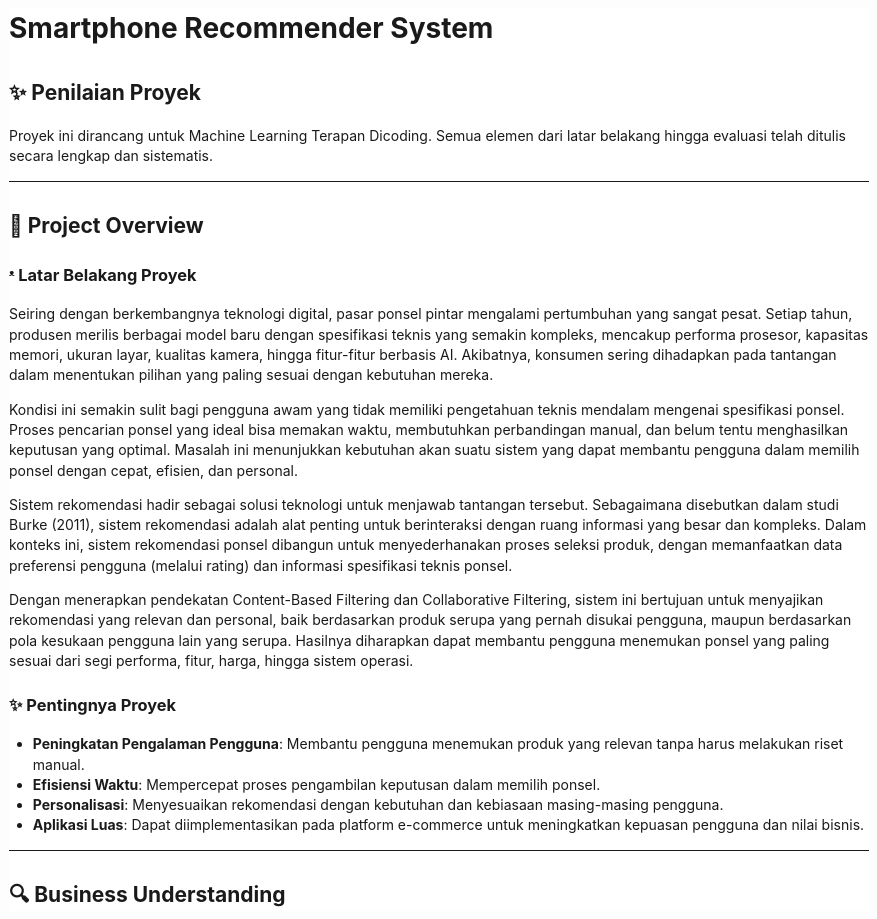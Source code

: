 # Smartphone Recommender System

## ✨ Penilaian Proyek

Proyek ini dirancang untuk Machine Learning Terapan Dicoding. Semua elemen dari latar belakang hingga evaluasi telah ditulis secara lengkap dan sistematis.

---

## 📅 Project Overview

### ᵜ Latar Belakang Proyek

Seiring dengan berkembangnya teknologi digital, pasar ponsel pintar mengalami pertumbuhan yang sangat pesat. Setiap tahun, produsen merilis berbagai model baru dengan spesifikasi teknis yang semakin kompleks, mencakup performa prosesor, kapasitas memori, ukuran layar, kualitas kamera, hingga fitur-fitur berbasis AI. Akibatnya, konsumen sering dihadapkan pada tantangan dalam menentukan pilihan yang paling sesuai dengan kebutuhan mereka.

Kondisi ini semakin sulit bagi pengguna awam yang tidak memiliki pengetahuan teknis mendalam mengenai spesifikasi ponsel. Proses pencarian ponsel yang ideal bisa memakan waktu, membutuhkan perbandingan manual, dan belum tentu menghasilkan keputusan yang optimal. Masalah ini menunjukkan kebutuhan akan suatu sistem yang dapat membantu pengguna dalam memilih ponsel dengan cepat, efisien, dan personal.

Sistem rekomendasi hadir sebagai solusi teknologi untuk menjawab tantangan tersebut. Sebagaimana disebutkan dalam studi Burke (2011), sistem rekomendasi adalah alat penting untuk berinteraksi dengan ruang informasi yang besar dan kompleks. Dalam konteks ini, sistem rekomendasi ponsel dibangun untuk menyederhanakan proses seleksi produk, dengan memanfaatkan data preferensi pengguna (melalui rating) dan informasi spesifikasi teknis ponsel.

Dengan menerapkan pendekatan Content-Based Filtering dan Collaborative Filtering, sistem ini bertujuan untuk menyajikan rekomendasi yang relevan dan personal, baik berdasarkan produk serupa yang pernah disukai pengguna, maupun berdasarkan pola kesukaan pengguna lain yang serupa. Hasilnya diharapkan dapat membantu pengguna menemukan ponsel yang paling sesuai dari segi performa, fitur, harga, hingga sistem operasi.

### ✨ Pentingnya Proyek

* **Peningkatan Pengalaman Pengguna**: Membantu pengguna menemukan produk yang relevan tanpa harus melakukan riset manual.
* **Efisiensi Waktu**: Mempercepat proses pengambilan keputusan dalam memilih ponsel.
* **Personalisasi**: Menyesuaikan rekomendasi dengan kebutuhan dan kebiasaan masing-masing pengguna.
* **Aplikasi Luas**: Dapat diimplementasikan pada platform e-commerce untuk meningkatkan kepuasan pengguna dan nilai bisnis.

---

## 🔍 Business Understanding
